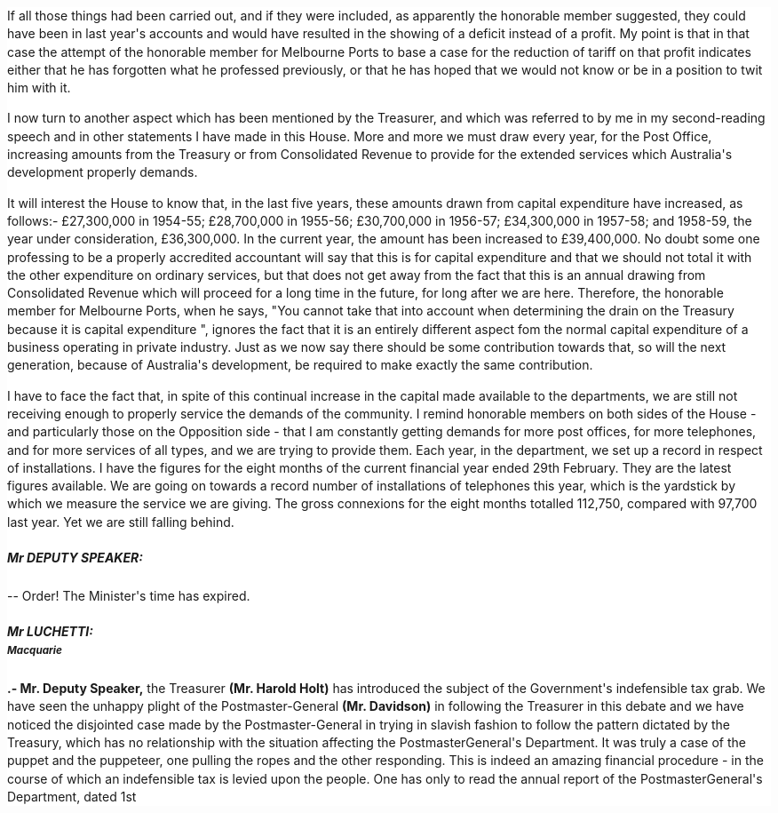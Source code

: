 If all those things had been carried out, and if they were included, as apparently the honorable member suggested, they could have been in last year's accounts and would have resulted in the showing of a deficit instead of a profit. My point is that in that case the attempt of the honorable member for Melbourne Ports to base a case for the reduction of tariff on that profit indicates either that he has forgotten what he professed previously, or that he has hoped that we would not know or be in a position to twit him with it. 

I now turn to another aspect which has been mentioned by the Treasurer, and which was referred to by me in my second-reading speech and in other statements I have made in this House. More and more we must draw every year, for the Post Office, increasing amounts from the Treasury or from Consolidated Revenue to provide for the extended services which Australia's development properly demands. 

It will interest the House to know that, in the last five years, these amounts drawn from capital expenditure have increased, as follows:- £27,300,000 in 1954-55; £28,700,000 in 1955-56; £30,700,000 in 1956-57; £34,300,000 in 1957-58; and 1958-59, the year under consideration, £36,300,000. In the current year, the amount has been increased to £39,400,000. No doubt some one professing to be a properly accredited accountant will say that this is for capital expenditure and that we should not total it with the other expenditure on ordinary services, but that does not get away from the fact that this is an annual drawing from Consolidated Revenue which will proceed for a long time in the future, for long after we are here. Therefore, the honorable member for Melbourne Ports, when he says, "You cannot take that into account when determining the drain on the Treasury because it is capital expenditure ", ignores the fact that it is an entirely different aspect fom the normal capital expenditure of a business operating in private industry. Just as we now say there should be some contribution towards that, so will the next generation, because of Australia's development, be required to make exactly the same contribution. 

I have to face the fact that, in spite of this continual increase in the capital made available to the departments, we are still not receiving enough to properly service the demands of the community. I remind honorable members on both sides of the House - and particularly those on the Opposition side - that I am constantly getting demands for more post offices, for more telephones, and for more services of all types, and we are trying to provide them. Each year, in the department, we set up a record in respect of installations. I have the figures for the eight months of the current financial year ended 29th February. They are the latest figures available. We are going on towards a record number of installations of telephones this year, which is the yardstick by which we measure the service we are giving. The gross connexions for the eight months totalled 112,750, compared with 97,700 last year. Yet we are still falling behind. 

##### Mr DEPUTY SPEAKER:

-- Order! The Minister's time has expired. 

##### Mr LUCHETTI:<br><small class="text-muted">Macquarie</small>


 **.- Mr. Deputy Speaker,** the Treasurer  **(Mr. Harold Holt)**  has introduced the subject of the Government's indefensible tax grab. We have seen the unhappy plight of the Postmaster-General  **(Mr. Davidson)**  in following the Treasurer in this debate and we have noticed the disjointed case made by the Postmaster-General in trying in slavish fashion to follow the pattern dictated by the Treasury, which has no relationship with the situation affecting the PostmasterGeneral's Department. It was truly a case of the puppet and the puppeteer, one pulling the ropes and the other responding. This is indeed an amazing financial procedure - in the course of which an indefensible tax is levied upon the people. One has only to read the annual report of the PostmasterGeneral's Department, dated 1st 
